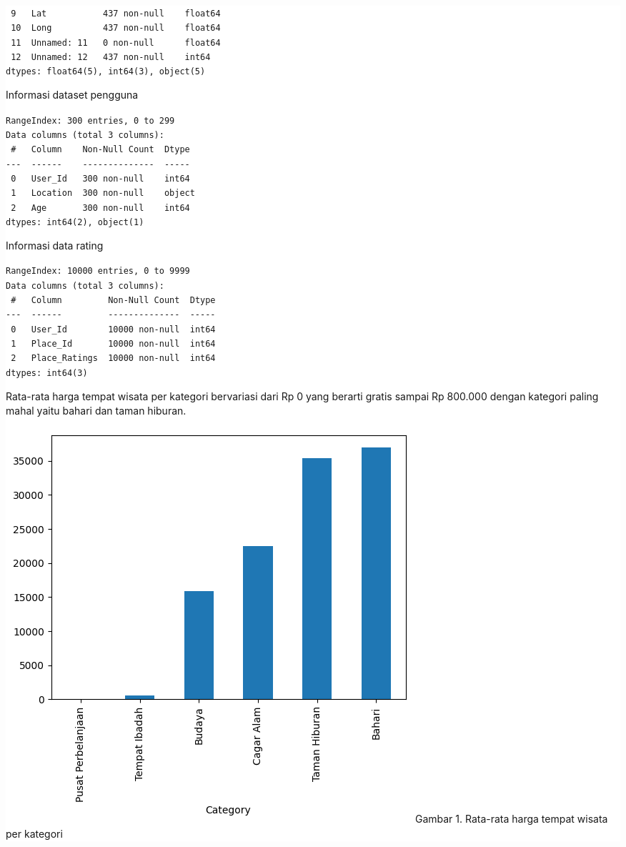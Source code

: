```
 9   Lat           437 non-null    float64
 10  Long          437 non-null    float64
 11  Unnamed: 11   0 non-null      float64
 12  Unnamed: 12   437 non-null    int64  
dtypes: float64(5), int64(3), object(5)
```
Informasi dataset pengguna
```
RangeIndex: 300 entries, 0 to 299
Data columns (total 3 columns):
 #   Column    Non-Null Count  Dtype 
---  ------    --------------  ----- 
 0   User_Id   300 non-null    int64 
 1   Location  300 non-null    object
 2   Age       300 non-null    int64 
dtypes: int64(2), object(1)
```
Informasi data rating
```
RangeIndex: 10000 entries, 0 to 9999
Data columns (total 3 columns):
 #   Column         Non-Null Count  Dtype
---  ------         --------------  -----
 0   User_Id        10000 non-null  int64
 1   Place_Id       10000 non-null  int64
 2   Place_Ratings  10000 non-null  int64
dtypes: int64(3)
```
Rata-rata harga tempat wisata per kategori bervariasi dari Rp 0 yang berarti gratis sampai Rp 800.000 dengan kategori paling mahal yaitu bahari dan taman hiburan.

![Category Mean](https://github.com/sagungt/recommendation-system-tourism/blob/b8b612a3bcc09196ece2a7d459628fe890bd175c/img/cat-price-mean.png?raw=true)
Gambar 1. Rata-rata harga tempat wisata per kategori
